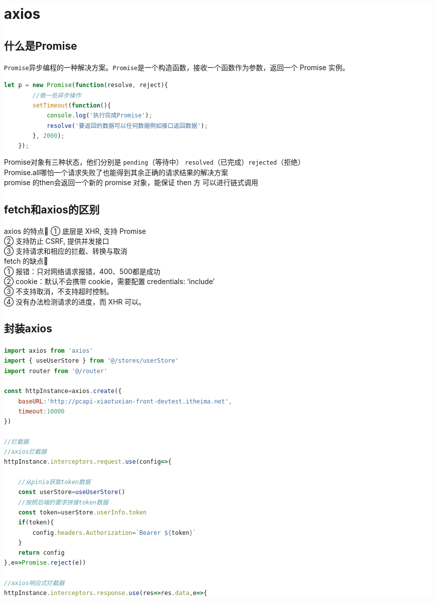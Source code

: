 
# axios

## 什么是Promise

   `Promise`异步编程的一种解决方案。`Promise`是一个构造函数，接收一个函数作为参数，返回一个 Promise 实例。

```js
let p = new Promise(function(resolve, reject){
		//做一些异步操作
		setTimeout(function(){
			console.log('执行完成Promise');
			resolve('要返回的数据可以任何数据例如接口返回数据');
		}, 2000);
	});
```

Promise对象有三种状态，他们分别是 `pending`（等待中） `resolved`（已完成）`rejected`（拒绝）<br>
Promise.all哪怕一个请求失败了也能得到其余正确的请求结果的解决方案<br>
promise 的then会返回一个新的 promise 对象，能保证 then 方 可以进行链式调用<br>



## fetch和axios的区别

axios 的特点🚀
① 底层是 XHR, 支持 Promise<br>
② 支持防止 CSRF, 提供并发接口<br>
③ 支持请求和相应的拦截、转换与取消<br>
fetch 的缺点🚀<br>
① 报错：只对网络请求报错，400、500都是成功<br>
② cookie：默认不会携带 cookie，需要配置 credentials: ‘include’<br>
③ 不支持取消，不支持超时控制。<br>
④ 没有办法检测请求的进度，而 XHR 可以。<br>



## 封装axios

```js
import axios from 'axios'
import { useUserStore } from '@/stores/userStore'
import router from '@/router'

const httpInstance=axios.create({
    baseURL:'http://pcapi-xiaotuxian-front-devtest.itheima.net',
    timeout:10000
})

//拦截器
//axios拦截器
httpInstance.interceptors.request.use(config=>{
   
    //从pinia获取token数据
    const userStore=useUserStore()
    //按照后端的要求拼接token数据
    const token=userStore.userInfo.token
    if(token){
        config.headers.Authorization=`Bearer ${token}`
    }
    return config
},e=>Promise.reject(e))

//axios响应式拦截器
httpInstance.interceptors.response.use(res=>res.data,e=>{
```